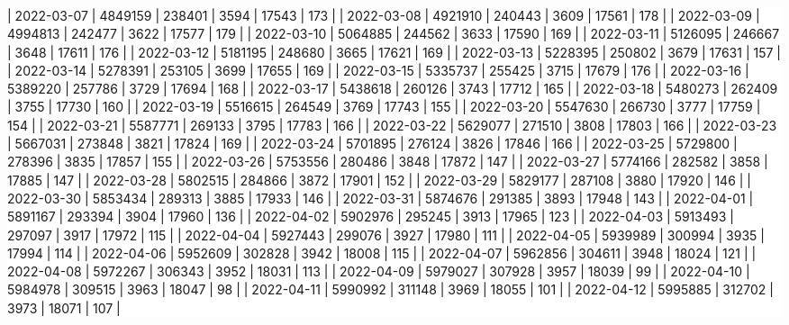 | 2022-03-07 | 4849159 | 238401 | 3594 | 17543 | 173 |
| 2022-03-08 | 4921910 | 240443 | 3609 | 17561 | 178 |
| 2022-03-09 | 4994813 | 242477 | 3622 | 17577 | 179 |
| 2022-03-10 | 5064885 | 244562 | 3633 | 17590 | 169 |
| 2022-03-11 | 5126095 | 246667 | 3648 | 17611 | 176 |
| 2022-03-12 | 5181195 | 248680 | 3665 | 17621 | 169 |
| 2022-03-13 | 5228395 | 250802 | 3679 | 17631 | 157 |
| 2022-03-14 | 5278391 | 253105 | 3699 | 17655 | 169 |
| 2022-03-15 | 5335737 | 255425 | 3715 | 17679 | 176 |
| 2022-03-16 | 5389220 | 257786 | 3729 | 17694 | 168 |
| 2022-03-17 | 5438618 | 260126 | 3743 | 17712 | 165 |
| 2022-03-18 | 5480273 | 262409 | 3755 | 17730 | 160 |
| 2022-03-19 | 5516615 | 264549 | 3769 | 17743 | 155 |
| 2022-03-20 | 5547630 | 266730 | 3777 | 17759 | 154 |
| 2022-03-21 | 5587771 | 269133 | 3795 | 17783 | 166 |
| 2022-03-22 | 5629077 | 271510 | 3808 | 17803 | 166 |
| 2022-03-23 | 5667031 | 273848 | 3821 | 17824 | 169 |
| 2022-03-24 | 5701895 | 276124 | 3826 | 17846 | 166 |
| 2022-03-25 | 5729800 | 278396 | 3835 | 17857 | 155 |
| 2022-03-26 | 5753556 | 280486 | 3848 | 17872 | 147 |
| 2022-03-27 | 5774166 | 282582 | 3858 | 17885 | 147 |
| 2022-03-28 | 5802515 | 284866 | 3872 | 17901 | 152 |
| 2022-03-29 | 5829177 | 287108 | 3880 | 17920 | 146 |
| 2022-03-30 | 5853434 | 289313 | 3885 | 17933 | 146 |
| 2022-03-31 | 5874676 | 291385 | 3893 | 17948 | 143 |
| 2022-04-01 | 5891167 | 293394 | 3904 | 17960 | 136 |
| 2022-04-02 | 5902976 | 295245 | 3913 | 17965 | 123 |
| 2022-04-03 | 5913493 | 297097 | 3917 | 17972 | 115 |
| 2022-04-04 | 5927443 | 299076 | 3927 | 17980 | 111 |
| 2022-04-05 | 5939989 | 300994 | 3935 | 17994 | 114 |
| 2022-04-06 | 5952609 | 302828 | 3942 | 18008 | 115 |
| 2022-04-07 | 5962856 | 304611 | 3948 | 18024 | 121 |
| 2022-04-08 | 5972267 | 306343 | 3952 | 18031 | 113 |
| 2022-04-09 | 5979027 | 307928 | 3957 | 18039 | 99 |
| 2022-04-10 | 5984978 | 309515 | 3963 | 18047 | 98 |
| 2022-04-11 | 5990992 | 311148 | 3969 | 18055 | 101 |
| 2022-04-12 | 5995885 | 312702 | 3973 | 18071 | 107 |